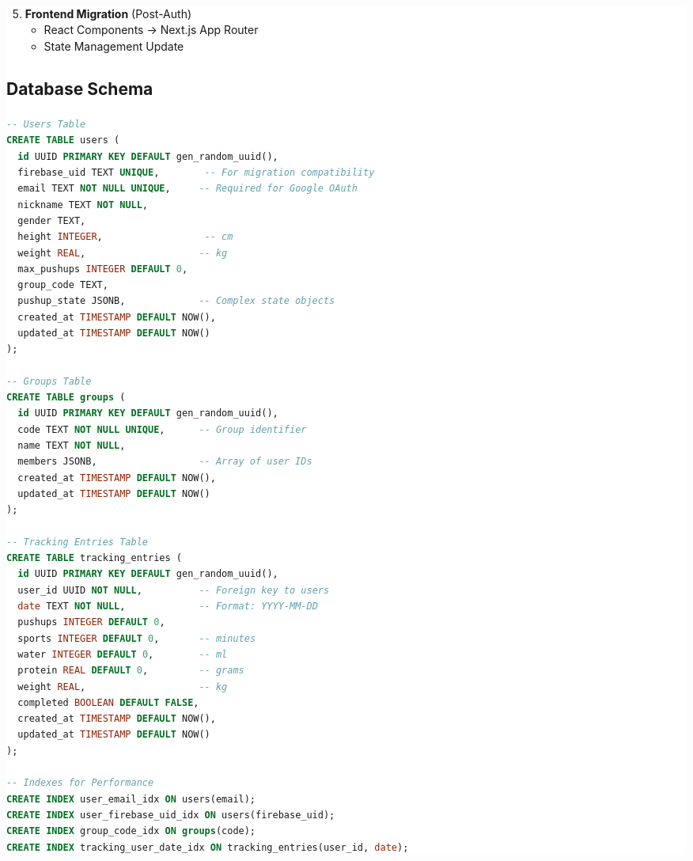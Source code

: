 5. **Frontend Migration** (Post-Auth)
   - React Components → Next.js App Router
   - State Management Update

## Database Schema

```sql
-- Users Table
CREATE TABLE users (
  id UUID PRIMARY KEY DEFAULT gen_random_uuid(),
  firebase_uid TEXT UNIQUE,        -- For migration compatibility
  email TEXT NOT NULL UNIQUE,     -- Required for Google OAuth
  nickname TEXT NOT NULL,
  gender TEXT,
  height INTEGER,                  -- cm
  weight REAL,                    -- kg
  max_pushups INTEGER DEFAULT 0,
  group_code TEXT,
  pushup_state JSONB,             -- Complex state objects
  created_at TIMESTAMP DEFAULT NOW(),
  updated_at TIMESTAMP DEFAULT NOW()
);

-- Groups Table
CREATE TABLE groups (
  id UUID PRIMARY KEY DEFAULT gen_random_uuid(),
  code TEXT NOT NULL UNIQUE,      -- Group identifier
  name TEXT NOT NULL,
  members JSONB,                  -- Array of user IDs
  created_at TIMESTAMP DEFAULT NOW(),
  updated_at TIMESTAMP DEFAULT NOW()
);

-- Tracking Entries Table
CREATE TABLE tracking_entries (
  id UUID PRIMARY KEY DEFAULT gen_random_uuid(),
  user_id UUID NOT NULL,          -- Foreign key to users
  date TEXT NOT NULL,             -- Format: YYYY-MM-DD
  pushups INTEGER DEFAULT 0,
  sports INTEGER DEFAULT 0,       -- minutes
  water INTEGER DEFAULT 0,        -- ml
  protein REAL DEFAULT 0,         -- grams
  weight REAL,                    -- kg
  completed BOOLEAN DEFAULT FALSE,
  created_at TIMESTAMP DEFAULT NOW(),
  updated_at TIMESTAMP DEFAULT NOW()
);

-- Indexes for Performance
CREATE INDEX user_email_idx ON users(email);
CREATE INDEX user_firebase_uid_idx ON users(firebase_uid);
CREATE INDEX group_code_idx ON groups(code);
CREATE INDEX tracking_user_date_idx ON tracking_entries(user_id, date);
```
